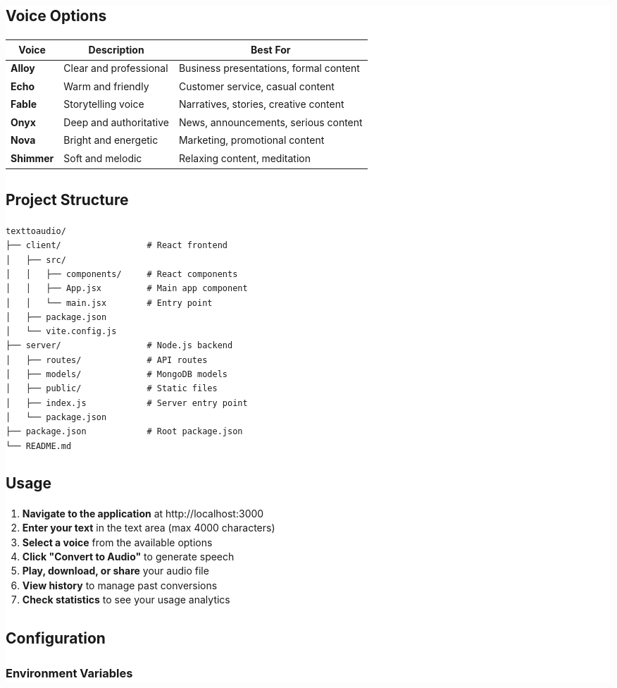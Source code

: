 ## Voice Options

| Voice | Description | Best For |
|-------|-------------|----------|
| **Alloy** | Clear and professional | Business presentations, formal content |
| **Echo** | Warm and friendly | Customer service, casual content |
| **Fable** | Storytelling voice | Narratives, stories, creative content |
| **Onyx** | Deep and authoritative | News, announcements, serious content |
| **Nova** | Bright and energetic | Marketing, promotional content |
| **Shimmer** | Soft and melodic | Relaxing content, meditation |

## Project Structure

```
texttoaudio/
├── client/                 # React frontend
│   ├── src/
│   │   ├── components/     # React components
│   │   ├── App.jsx         # Main app component
│   │   └── main.jsx        # Entry point
│   ├── package.json
│   └── vite.config.js
├── server/                 # Node.js backend
│   ├── routes/             # API routes
│   ├── models/             # MongoDB models
│   ├── public/             # Static files
│   ├── index.js            # Server entry point
│   └── package.json
├── package.json            # Root package.json
└── README.md
```

## Usage

1. **Navigate to the application** at http://localhost:3000
2. **Enter your text** in the text area (max 4000 characters)
3. **Select a voice** from the available options
4. **Click "Convert to Audio"** to generate speech
5. **Play, download, or share** your audio file
6. **View history** to manage past conversions
7. **Check statistics** to see your usage analytics

## Configuration

### Environment Variables
